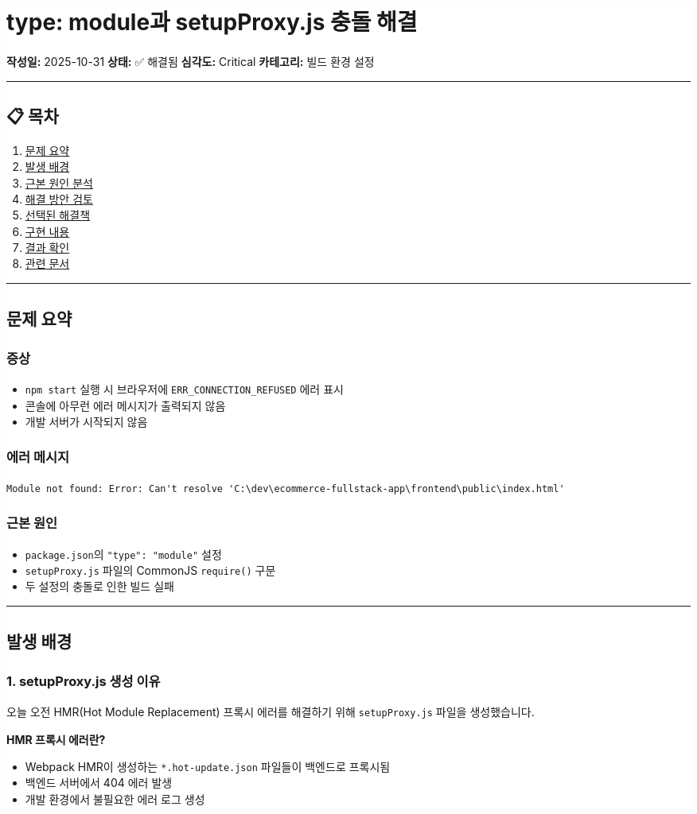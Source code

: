 # type: module과 setupProxy.js 충돌 해결

**작성일:** 2025-10-31
**상태:** ✅ 해결됨
**심각도:** Critical
**카테고리:** 빌드 환경 설정

---

## 📋 목차
1. [문제 요약](#문제-요약)
2. [발생 배경](#발생-배경)
3. [근본 원인 분석](#근본-원인-분석)
4. [해결 방안 검토](#해결-방안-검토)
5. [선택된 해결책](#선택된-해결책)
6. [구현 내용](#구현-내용)
7. [결과 확인](#결과-확인)
8. [관련 문서](#관련-문서)

---

## 문제 요약

### 증상
- `npm start` 실행 시 브라우저에 `ERR_CONNECTION_REFUSED` 에러 표시
- 콘솔에 아무런 에러 메시지가 출력되지 않음
- 개발 서버가 시작되지 않음

### 에러 메시지
```
Module not found: Error: Can't resolve 'C:\dev\ecommerce-fullstack-app\frontend\public\index.html'
```

### 근본 원인
- `package.json`의 `"type": "module"` 설정
- `setupProxy.js` 파일의 CommonJS `require()` 구문
- 두 설정의 충돌로 인한 빌드 실패

---

## 발생 배경

### 1. setupProxy.js 생성 이유
오늘 오전 HMR(Hot Module Replacement) 프록시 에러를 해결하기 위해 `setupProxy.js` 파일을 생성했습니다.

**HMR 프록시 에러란?**
- Webpack HMR이 생성하는 `*.hot-update.json` 파일들이 백엔드로 프록시됨
- 백엔드 서버에서 404 에러 발생
- 개발 환경에서 불필요한 에러 로그 생성

